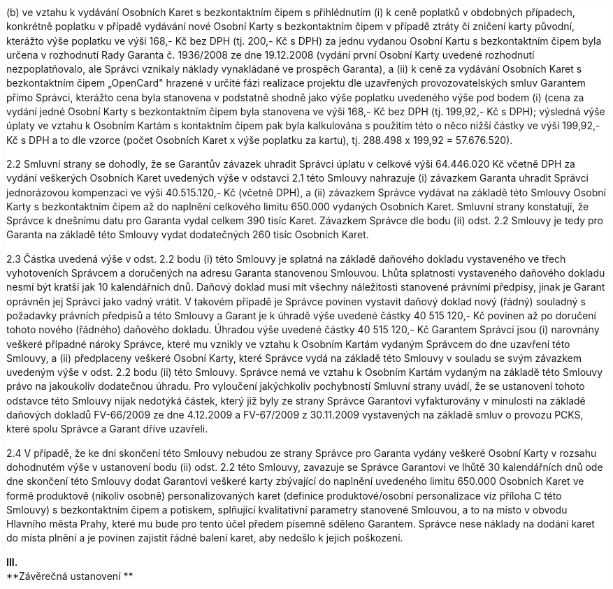 (b) ve vztahu k vydávání Osobních Karet s bezkontaktním čipem s přihlédnutím (i) k ceně 
poplatků v obdobných případech, konkrétně poplatku v případě vydávání nové Osobní Karty 
s bezkontaktním čipem v případě ztráty či zničení karty původní, kterážto výše poplatku ve 
výši 168,- Kč bez DPH (tj. 200,- Kč s DPH) za jednu vydanou Osobní Kartu s bezkontaktním 
čipem byla určena v rozhodnutí Rady Garanta č. 1936/2008 ze dne 19.12.2008 (vydání první 
Osobní Karty uvedené rozhodnutí nezpoplatňovalo, ale Správci vznikaly náklady 
vynakládané ve prospěch Garanta), a (ii) k ceně za vydávání Osobních Karet s bezkontaktním 
čipem „OpenCard" hrazené v určité fázi realizace projektu dle uzavřených 
provozovatelských smluv Garantem přímo Správci, kterážto cena byla stanovena v podstatně 
shodně jako výše poplatku uvedeného výše pod bodem (i) (cena za vydání jedné Osobní 
Karty s bezkontaktním čipem byla stanovena ve výši 168,- Kč bez DPH (tj. 199,92,- Kč s 
DPH); výsledná výše úplaty ve vztahu k Osobním Kartám s kontaktním čipem pak byla kalkulována s použitím této o něco nižší částky ve výši 199,92,- Kč s DPH a to dle vzorce 
(počet Osobních Karet x výše poplatku za kartu), tj. 288.498 x 199,92 = 57.676.520). 

2.2 Smluvní strany se dohodly, že se Garantův závazek uhradit Správci úplatu v celkové výši 
64.446.020 Kč včetně DPH za vydání veškerých Osobních Karet uvedených výše v odstavci 2.1 
této Smlouvy nahrazuje (i) závazkem Garanta uhradit Správci jednorázovou kompenzaci ve výši 
40.515.120,- Kč (včetně DPH), a (ii) závazkem Správce vydávat na základě této Smlouvy Osobní 
Karty s bezkontaktním čipem až do naplnění celkového limitu 650.000 vydaných Osobních 
Karet. Smluvní strany konstatují, že Správce k dnešnímu datu pro Garanta vydal celkem 390 tisíc 
Karet. Závazkem Správce dle bodu (ii) odst. 2.2 Smlouvy je tedy pro Garanta na základě této 
Smlouvy vydat dodatečných 260 tisíc Osobních Karet. 

2.3 Částka uvedená výše v odst. 2.2 bodu (i) této Smlouvy je splatná na základě daňového dokladu 
vystaveného ve třech vyhotoveních Správcem a doručených na adresu Garanta stanovenou 
Smlouvou. Lhůta splatnosti vystaveného daňového dokladu nesmí být kratší jak 10 kalendářních 
dnů. Daňový doklad musí mít všechny náležitosti stanovené právními předpisy, jinak je Garant 
oprávněn jej Správci jako vadný vrátit. V takovém případě je Správce povinen vystavit daňový 
doklad nový (řádný) souladný s požadavky právních předpisů a této Smlouvy a Garant je k 
úhradě výše uvedené částky 40 515 120,- Kč povinen až po doručení tohoto nového (řádného) 
daňového dokladu. Úhradou výše uvedené částky 40 515 120,- Kč Garantem Správci jsou (i) 
narovnány veškeré případné nároky Správce, které mu vznikly ve vztahu k Osobním Kartám 
vydaným Správcem do dne uzavření této Smlouvy, a (ii) předplaceny veškeré Osobní Karty, 
které Správce vydá na základě této Smlouvy v souladu se svým závazkem uvedeným výše v odst. 
2.2 bodu (ii) této Smlouvy. Správce nemá ve vztahu k Osobním Kartám vydaným na základě této 
Smlouvy právo na jakoukoliv dodatečnou úhradu. Pro vyloučení jakýchkoliv pochybností 
Smluvní strany uvádí, že se ustanovení tohoto odstavce této Smlouvy nijak nedotýká částek, 
který již byly ze strany Správce Garantovi vyfakturovány v minulosti na základě daňových 
dokladů FV-66/2009 ze dne 4.12.2009 a FV-67/2009 z 30.11.2009 vystavených na základě smluv 
o provozu PCKS, které spolu Správce a Garant dříve uzavřeli. 

2.4 V případě, že ke dni skončení této Smlouvy nebudou ze strany Správce pro Garanta vydány 
veškeré Osobní Karty v rozsahu dohodnutém výše v ustanovení bodu (ii) odst. 2.2 této Smlouvy, 
zavazuje se Správce Garantovi ve lhůtě 30 kalendářních dnů ode dne skončení této Smlouvy 
dodat Garantovi veškeré karty zbývající do naplnění uvedeného limitu 650.000 Osobních Karet 
ve formě produktově (nikoliv osobně) personalizovaných karet (definice produktové/osobní 
personalizace viz příloha C této Smlouvy) s bezkontaktním čipem a potiskem, splňující 
kvalitativní parametry stanovené Smlouvou, a to na místo v obvodu Hlavního města Prahy, které 
mu bude pro tento účel předem písemně sděleno Garantem. Správce nese náklady na dodání karet 
do místa plnění a je povinen zajistit řádné balení karet, aby nedošlo k jejich poškození. 

**III.**  
**Závěrečná ustanovení **
